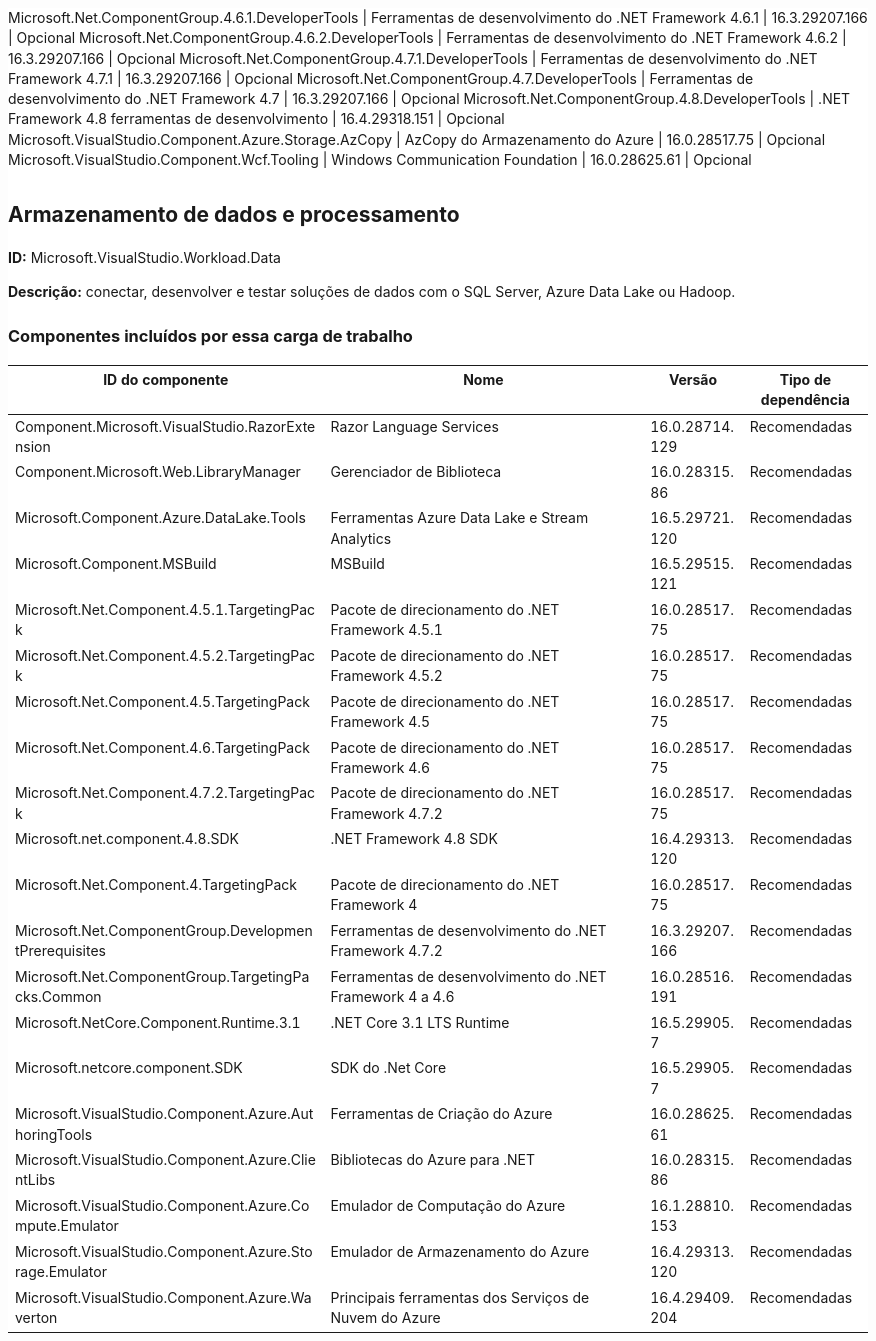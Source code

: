 Microsoft.Net.ComponentGroup.4.6.1.DeveloperTools | Ferramentas de desenvolvimento do .NET Framework 4.6.1 | 16.3.29207.166 | Opcional
Microsoft.Net.ComponentGroup.4.6.2.DeveloperTools | Ferramentas de desenvolvimento do .NET Framework 4.6.2 | 16.3.29207.166 | Opcional
Microsoft.Net.ComponentGroup.4.7.1.DeveloperTools | Ferramentas de desenvolvimento do .NET Framework 4.7.1 | 16.3.29207.166 | Opcional
Microsoft.Net.ComponentGroup.4.7.DeveloperTools | Ferramentas de desenvolvimento do .NET Framework 4.7 | 16.3.29207.166 | Opcional
Microsoft.Net.ComponentGroup.4.8.DeveloperTools | .NET Framework 4.8 ferramentas de desenvolvimento | 16.4.29318.151 | Opcional
Microsoft.VisualStudio.Component.Azure.Storage.AzCopy | AzCopy do Armazenamento do Azure | 16.0.28517.75 | Opcional
Microsoft.VisualStudio.Component.Wcf.Tooling | Windows Communication Foundation | 16.0.28625.61 | Opcional

## <a name="data-storage-and-processing"></a>Armazenamento de dados e processamento

**ID:** Microsoft.VisualStudio.Workload.Data

**Descrição:** conectar, desenvolver e testar soluções de dados com o SQL Server, Azure Data Lake ou Hadoop.

### <a name="components-included-by-this-workload"></a>Componentes incluídos por essa carga de trabalho

ID do componente | Nome | Versão | Tipo de dependência
--- | --- | --- | ---
Component.Microsoft.VisualStudio.RazorExtension | Razor Language Services | 16.0.28714.129 | Recomendadas
Component.Microsoft.Web.LibraryManager | Gerenciador de Biblioteca | 16.0.28315.86 | Recomendadas
Microsoft.Component.Azure.DataLake.Tools | Ferramentas Azure Data Lake e Stream Analytics | 16.5.29721.120 | Recomendadas
Microsoft.Component.MSBuild | MSBuild | 16.5.29515.121 | Recomendadas
Microsoft.Net.Component.4.5.1.TargetingPack | Pacote de direcionamento do .NET Framework 4.5.1 | 16.0.28517.75 | Recomendadas
Microsoft.Net.Component.4.5.2.TargetingPack | Pacote de direcionamento do .NET Framework 4.5.2 | 16.0.28517.75 | Recomendadas
Microsoft.Net.Component.4.5.TargetingPack | Pacote de direcionamento do .NET Framework 4.5 | 16.0.28517.75 | Recomendadas
Microsoft.Net.Component.4.6.TargetingPack | Pacote de direcionamento do .NET Framework 4.6 | 16.0.28517.75 | Recomendadas
Microsoft.Net.Component.4.7.2.TargetingPack | Pacote de direcionamento do .NET Framework 4.7.2 | 16.0.28517.75 | Recomendadas
Microsoft.net.component.4.8.SDK | .NET Framework 4.8 SDK | 16.4.29313.120 | Recomendadas
Microsoft.Net.Component.4.TargetingPack | Pacote de direcionamento do .NET Framework 4 | 16.0.28517.75 | Recomendadas
Microsoft.Net.ComponentGroup.DevelopmentPrerequisites | Ferramentas de desenvolvimento do .NET Framework 4.7.2 | 16.3.29207.166 | Recomendadas
Microsoft.Net.ComponentGroup.TargetingPacks.Common | Ferramentas de desenvolvimento do .NET Framework 4 a 4.6 | 16.0.28516.191 | Recomendadas
Microsoft.NetCore.Component.Runtime.3.1 | .NET Core 3.1 LTS Runtime | 16.5.29905.7 | Recomendadas
Microsoft.netcore.component.SDK | SDK do .Net Core | 16.5.29905.7 | Recomendadas
Microsoft.VisualStudio.Component.Azure.AuthoringTools | Ferramentas de Criação do Azure | 16.0.28625.61 | Recomendadas
Microsoft.VisualStudio.Component.Azure.ClientLibs | Bibliotecas do Azure para .NET | 16.0.28315.86 | Recomendadas
Microsoft.VisualStudio.Component.Azure.Compute.Emulator | Emulador de Computação do Azure | 16.1.28810.153 | Recomendadas
Microsoft.VisualStudio.Component.Azure.Storage.Emulator | Emulador de Armazenamento do Azure | 16.4.29313.120 | Recomendadas
Microsoft.VisualStudio.Component.Azure.Waverton | Principais ferramentas dos Serviços de Nuvem do Azure | 16.4.29409.204 | Recomendadas